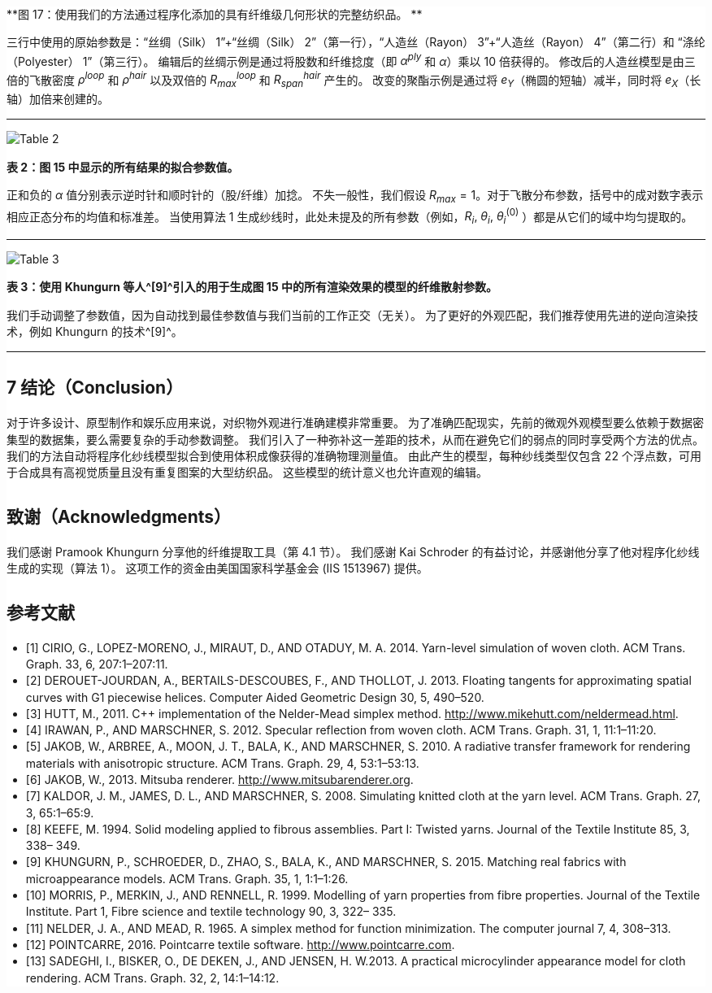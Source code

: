 **图 17：使用我们的方法通过程序化添加的具有纤维级几何形状的完整纺织品。 **

三行中使用的原始参数是：“丝绸（Silk） 1”+“丝绸（Silk） 2”（第一行），“人造丝（Rayon） 3”+“人造丝（Rayon） 4”（第二行）和  “涤纶（Polyester） 1”（第三行）。 编辑后的丝绸示例是通过将股数和纤维捻度（即 $\alpha^{ply}$ 和 $\alpha$）乘以 10 倍获得的。 修改后的人造丝模型是由三倍的飞散密度 $\rho^{loop}$ 和 $\rho^{hair}$ 以及双倍的 $R^{loop}_{max}$ 和 $R^{hair}_{span}$ 产生的。 改变的聚酯示例是通过将 $e_Y$（椭圆的短轴）减半，同时将 $e_X$（长轴）加倍来创建的。

------

![Table 2](https://github.com/Orznijiang/MyImageBed/blob/main/Paper-Reading/Rendering/Fabric/Fitting%20Procedural%20Yarn%20Models%20for%20Realistic%20Cloth%20Rendering/Table%202.png?raw=true "表 2")

**表 2：图 15 中显示的所有结果的拟合参数值。**

正和负的 $\alpha$ 值分别表示逆时针和顺时针的（股/纤维）加捻。 不失一般性，我们假设 $R_{max}=1$。对于飞散分布参数，括号中的成对数字表示相应正态分布的均值和标准差。 当使用算法 1 生成纱线时，此处未提及的所有参数（例如，$R_i,\ \theta_i,\ \theta^{(0)}_i$ ）都是从它们的域中均匀提取的。

------

![Table 3](https://github.com/Orznijiang/MyImageBed/blob/main/Paper-Reading/Rendering/Fabric/Fitting%20Procedural%20Yarn%20Models%20for%20Realistic%20Cloth%20Rendering/Table%203.png?raw=true "表 3")

**表 3：使用 Khungurn 等人^[9]^引入的用于生成图 15 中的所有渲染效果的模型的纤维散射参数。**

我们手动调整了参数值，因为自动找到最佳参数值与我们当前的工作正交（无关）。 为了更好的外观匹配，我们推荐使用先进的逆向渲染技术，例如 Khungurn 的技术^[9]^。

------

## 7 结论（Conclusion）

对于许多设计、原型制作和娱乐应用来说，对织物外观进行准确建模非常重要。 为了准确匹配现实，先前的微观外观模型要么依赖于数据密集型的数据集，要么需要复杂的手动参数调整。 我们引入了一种弥补这一差距的技术，从而在避免它们的弱点的同时享受两个方法的优点。 我们的方法自动将程序化纱线模型拟合到使用体积成像获得的准确物理测量值。 由此产生的模型，每种纱线类型仅包含 22 个浮点数，可用于合成具有高视觉质量且没有重复图案的大型纺织品。 这些模型的统计意义也允许直观的编辑。

## 致谢（Acknowledgments）

我们感谢 Pramook Khungurn 分享他的纤维提取工具（第 4.1 节）。 我们感谢 Kai Schroder 的有益讨论，并感谢他分享了他对程序化纱线生成的实现（算法 1）。 这项工作的资金由美国国家科学基金会 (IIS 1513967) 提供。


## 参考文献

* [1] CIRIO, G., LOPEZ-MORENO, J., MIRAUT, D., AND OTADUY, M. A. 2014. Yarn-level simulation of woven cloth. ACM Trans. Graph. 33, 6, 207:1–207:11.
* [2] DEROUET-JOURDAN, A., BERTAILS-DESCOUBES, F., AND THOLLOT, J. 2013. Floating tangents for approximating spatial curves with G1 piecewise helices. Computer Aided Geometric Design 30, 5, 490–520.
* [3] HUTT, M., 2011. C++ implementation of the Nelder-Mead simplex method. http://www.mikehutt.com/neldermead.html.
* [4] IRAWAN, P., AND MARSCHNER, S. 2012. Specular reflection from woven cloth. ACM Trans. Graph. 31, 1, 11:1–11:20.
* [5] JAKOB, W., ARBREE, A., MOON, J. T., BALA, K., AND MARSCHNER, S. 2010. A radiative transfer framework for rendering materials with anisotropic structure. ACM Trans. Graph. 29, 4, 53:1–53:13.
* [6] JAKOB, W., 2013. Mitsuba renderer. http://www.mitsubarenderer.org.
* [7] KALDOR, J. M., JAMES, D. L., AND MARSCHNER, S. 2008. Simulating knitted cloth at the yarn level. ACM Trans. Graph. 27, 3, 65:1–65:9.
* [8] KEEFE, M. 1994. Solid modeling applied to fibrous assemblies. Part I: Twisted yarns. Journal of the Textile Institute 85, 3, 338– 349.
* [9] KHUNGURN, P., SCHROEDER, D., ZHAO, S., BALA, K., AND MARSCHNER, S. 2015. Matching real fabrics with microappearance models. ACM Trans. Graph. 35, 1, 1:1–1:26.
* [10] MORRIS, P., MERKIN, J., AND RENNELL, R. 1999. Modelling of yarn properties from fibre properties. Journal of the Textile Institute. Part 1, Fibre science and textile technology 90, 3, 322– 335.
* [11] NELDER, J. A., AND MEAD, R. 1965. A simplex method for function minimization. The computer journal 7, 4, 308–313.
* [12] POINTCARRE, 2016. Pointcarre textile software.    http://www.pointcarre.com.
* [13] SADEGHI, I., BISKER, O., DE DEKEN, J., AND JENSEN, H. W.2013. A practical microcylinder appearance model for cloth rendering. ACM Trans. Graph. 32, 2, 14:1–14:12.